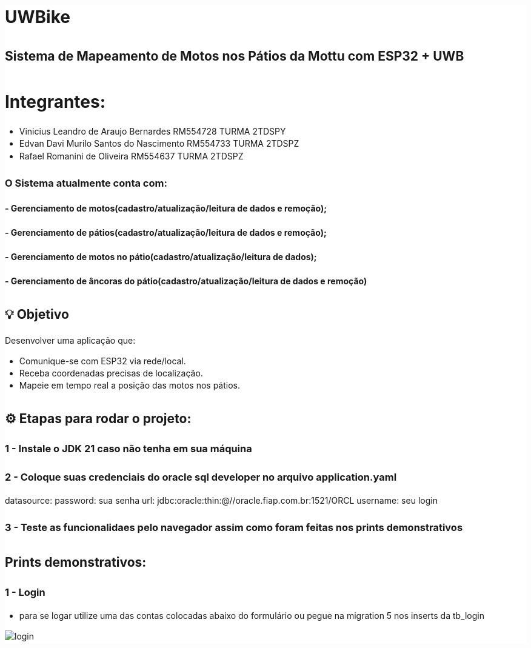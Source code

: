 # UWBike
## Sistema de Mapeamento de Motos nos Pátios da Mottu com ESP32 + UWB


# Integrantes:
 - Vinicius Leandro de Araujo Bernardes RM554728 TURMA 2TDSPY
 - Edvan Davi Murilo Santos do Nascimento RM554733 TURMA 2TDSPZ
- Rafael Romanini de Oliveira RM554637 TURMA 2TDSPZ


### O Sistema atualmente conta com:
#### - Gerenciamento de motos(cadastro/atualização/leitura de dados e remoção);
#### - Gerenciamento de pátios(cadastro/atualização/leitura de dados e remoção);
#### - Gerenciamento de motos no pátio(cadastro/atualização/leitura de dados);
#### - Gerenciamento de âncoras do pátio(cadastro/atualização/leitura de dados e remoção)

## 💡 Objetivo
Desenvolver uma aplicação que:
- Comunique-se com ESP32 via rede/local.
- Receba coordenadas precisas de localização.
- Mapeie em tempo real a posição das motos nos pátios.


## ⚙️ Etapas para rodar o projeto:
### 1 - Instale o JDK 21 caso não tenha em sua máquina
### 2 - Coloque suas credenciais do oracle sql developer no arquivo application.yaml
  datasource:
    password: sua senha
    url: jdbc:oracle:thin:@//oracle.fiap.com.br:1521/ORCL
    username: seu login

### 3 - Teste as funcionalidaes pelo navegador assim como foram feitas nos prints demonstrativos

## Prints demonstrativos:

### 1 - Login
- para se logar utilize uma das contas colocadas abaixo do formulário ou pegue na migration 5 nos inserts da tb_login
<img width="1919" height="1079" alt="login" src="https://github.com/user-attachments/assets/4501917d-f8d5-428f-972d-c8f52c997732" />
